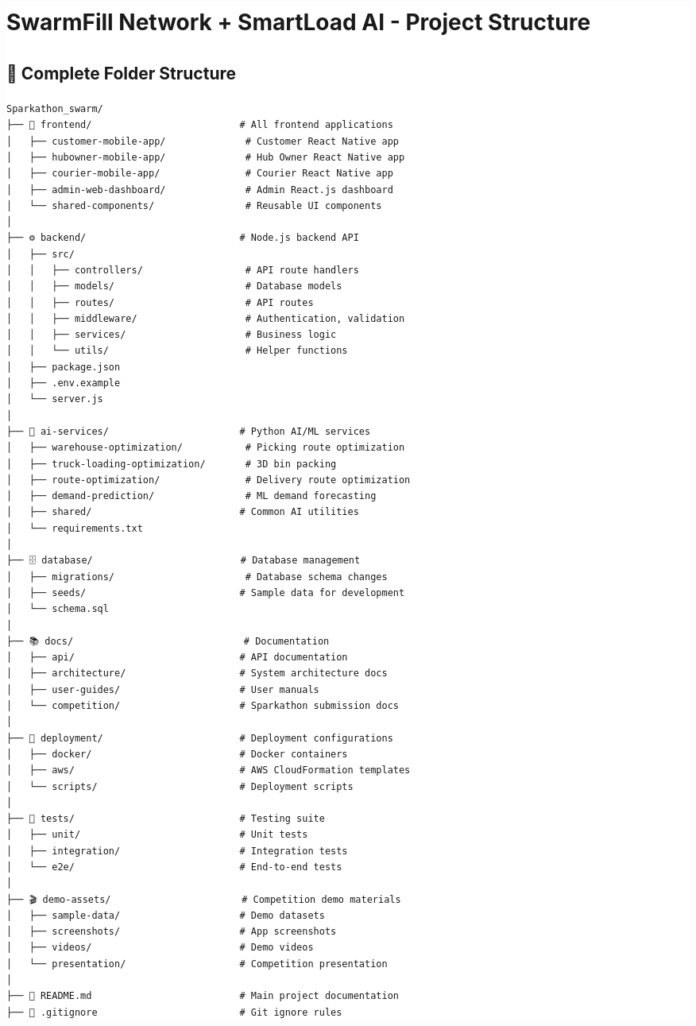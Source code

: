 # SwarmFill Network + SmartLoad AI - Project Structure

## 📁 Complete Folder Structure

```
Sparkathon_swarm/
├── 📱 frontend/                          # All frontend applications
│   ├── customer-mobile-app/              # Customer React Native app
│   ├── hubowner-mobile-app/              # Hub Owner React Native app
│   ├── courier-mobile-app/               # Courier React Native app
│   ├── admin-web-dashboard/              # Admin React.js dashboard
│   └── shared-components/                # Reusable UI components
│
├── ⚙️ backend/                           # Node.js backend API
│   ├── src/
│   │   ├── controllers/                  # API route handlers
│   │   ├── models/                       # Database models
│   │   ├── routes/                       # API routes
│   │   ├── middleware/                   # Authentication, validation
│   │   ├── services/                     # Business logic
│   │   └── utils/                        # Helper functions
│   ├── package.json
│   ├── .env.example
│   └── server.js
│
├── 🤖 ai-services/                       # Python AI/ML services
│   ├── warehouse-optimization/           # Picking route optimization
│   ├── truck-loading-optimization/       # 3D bin packing
│   ├── route-optimization/               # Delivery route optimization
│   ├── demand-prediction/                # ML demand forecasting
│   ├── shared/                          # Common AI utilities
│   └── requirements.txt
│
├── 🗄️ database/                          # Database management
│   ├── migrations/                       # Database schema changes
│   ├── seeds/                           # Sample data for development
│   └── schema.sql
│
├── 📚 docs/                              # Documentation
│   ├── api/                             # API documentation
│   ├── architecture/                    # System architecture docs
│   ├── user-guides/                     # User manuals
│   └── competition/                     # Sparkathon submission docs
│
├── 🚀 deployment/                        # Deployment configurations
│   ├── docker/                          # Docker containers
│   ├── aws/                             # AWS CloudFormation templates
│   └── scripts/                         # Deployment scripts
│
├── 🧪 tests/                             # Testing suite
│   ├── unit/                            # Unit tests
│   ├── integration/                     # Integration tests
│   └── e2e/                             # End-to-end tests
│
├── 🎬 demo-assets/                       # Competition demo materials
│   ├── sample-data/                     # Demo datasets
│   ├── screenshots/                     # App screenshots
│   ├── videos/                          # Demo videos
│   └── presentation/                    # Competition presentation
│
├── 📄 README.md                          # Main project documentation
├── 🔧 .gitignore                         # Git ignore rules
```